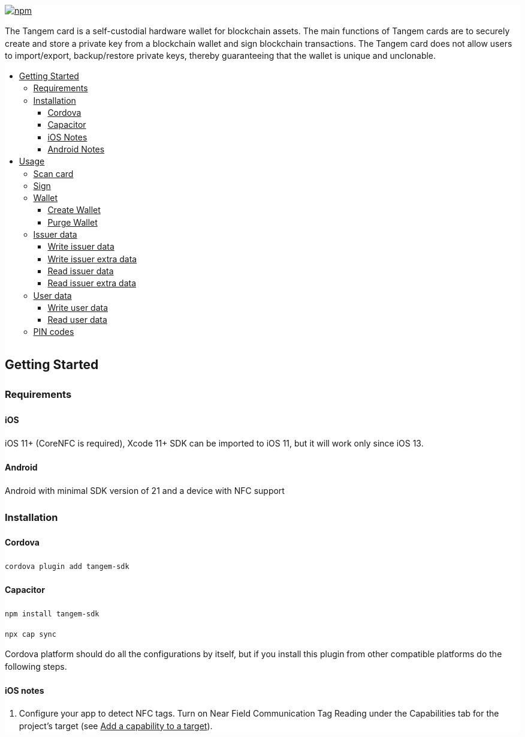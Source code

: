 
[![npm](https://img.shields.io/npm/v/tangem-sdk.svg?style=flat)](https://www.npmjs.com/package/tangem-sdk)

The Tangem card is a self-custodial hardware wallet for blockchain assets. The main functions of Tangem cards are to securely create and store a private key from a blockchain wallet and sign blockchain transactions. The Tangem card does not allow users to import/export, backup/restore private keys, thereby guaranteeing that the wallet is unique and unclonable.

- [Getting Started](#getting-started)
	- [Requirements](#requirements)
	- [Installation](#installation)
		- [Cordova](#cocoapods)
        - [Capacitor](#capacitor)
        - [iOS Notes](#ios-notes)
        - [Android Notes](#android-notes)
- [Usage](#usage)
	- [Scan card](#scan-card)
	- [Sign](#sign)
    - [Wallet](#wallet)
        - [Create Wallet](#create-wallet)
        - [Purge Wallet](#purge-wallet)
    - [Issuer data](#issuer-data)
        - [Write issuer data](#write-issuer-data)
        - [Write issuer extra data](#write-issuer-extra-data)
        - [Read issuer data](#read-issuer-data)
        - [Read issuer extra data](#read-issuer-extra-data)
    - [User data](#user-data)
        - [Write user data](#write-user-data)
        - [Read user data](#read-user-data)
    - [PIN codes](#pin-codes)    

## Getting Started

### Requirements
#### iOS
iOS 11+ (CoreNFC is required), Xcode 11+
SDK can be imported to iOS 11, but it will work only since iOS 13.

#### Android
Android with minimal SDK version of 21 and a device with NFC support

### Installation
#### Cordova

```cordova plugin add tangem-sdk```

#### Capacitor

```npm install tangem-sdk```

```npx cap sync```


Cordova platform should do all the configurations by itself, but if you install this plugin from other compatible platforms do the following steps.
#### iOS notes

1) Configure your app to detect NFC tags. Turn on Near Field Communication Tag Reading under the Capabilities tab for the project’s target (see [Add a capability to a target](https://help.apple.com/xcode/mac/current/#/dev88ff319e7)).

```